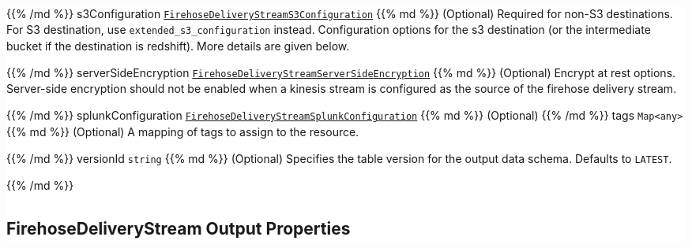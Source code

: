{{% /md %}}</td>
        </tr>
        <tr>
            <td class="align-top">s3Configuration</td>
            <td class="align-top"><code><a href="#firehosedeliverystreams3configuration">Firehose<wbr>Delivery<wbr>Stream<wbr>S3Configuration</a></code></td>
            <td class="align-top">{{% md %}}
(Optional) Required for non-S3 destinations. For S3 destination, use `extended_s3_configuration` instead. Configuration options for the s3 destination (or the intermediate bucket if the destination
is redshift). More details are given below.

{{% /md %}}</td>
        </tr>
        <tr>
            <td class="align-top">server<wbr>Side<wbr>Encryption</td>
            <td class="align-top"><code><a href="#firehosedeliverystreamserversideencryption">Firehose<wbr>Delivery<wbr>Stream<wbr>Server<wbr>Side<wbr>Encryption</a></code></td>
            <td class="align-top">{{% md %}}
(Optional) Encrypt at rest options.
Server-side encryption should not be enabled when a kinesis stream is configured as the source of the firehose delivery stream.

{{% /md %}}</td>
        </tr>
        <tr>
            <td class="align-top">splunk<wbr>Configuration</td>
            <td class="align-top"><code><a href="#firehosedeliverystreamsplunkconfiguration">Firehose<wbr>Delivery<wbr>Stream<wbr>Splunk<wbr>Configuration</a></code></td>
            <td class="align-top">{{% md %}}
(Optional) 
{{% /md %}}</td>
        </tr>
        <tr>
            <td class="align-top">tags</td>
            <td class="align-top"><code>Map&lt;<wbr>any<wbr>&gt;</code></td>
            <td class="align-top">{{% md %}}
(Optional) A mapping of tags to assign to the resource.

{{% /md %}}</td>
        </tr>
        <tr>
            <td class="align-top">version<wbr>Id</td>
            <td class="align-top"><code>string</code></td>
            <td class="align-top">{{% md %}}
(Optional) Specifies the table version for the output data schema. Defaults to `LATEST`.

{{% /md %}}</td>
        </tr>
    </tbody>
</table>

## FirehoseDeliveryStream Output Properties
